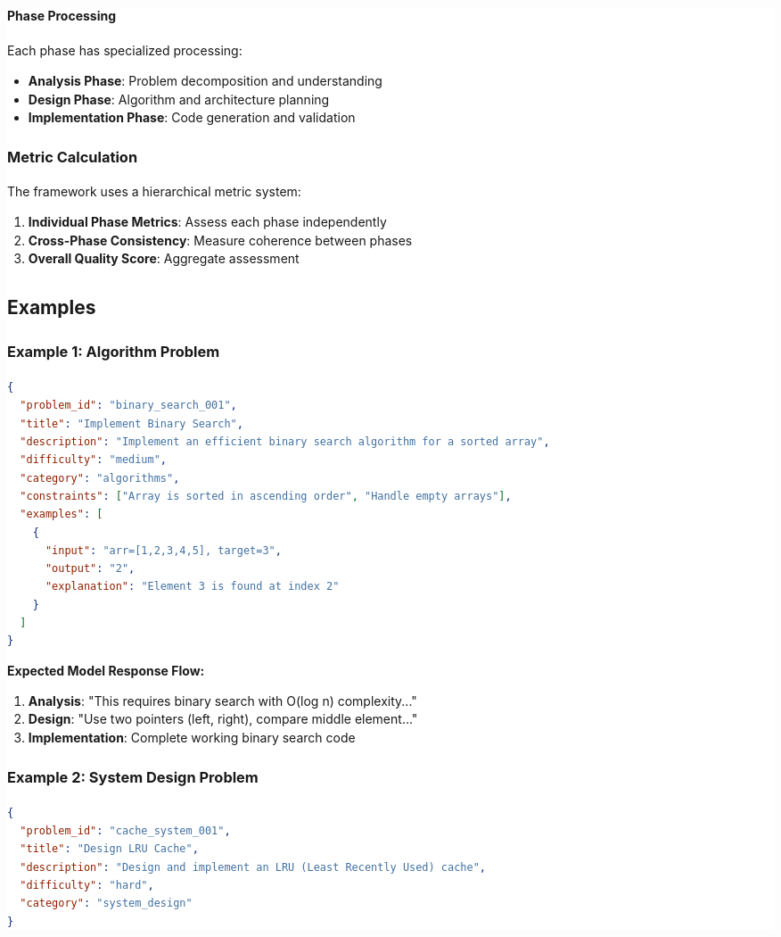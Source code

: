 #### Phase Processing
Each phase has specialized processing:

- **Analysis Phase**: Problem decomposition and understanding
- **Design Phase**: Algorithm and architecture planning
- **Implementation Phase**: Code generation and validation

### Metric Calculation

The framework uses a hierarchical metric system:

1. **Individual Phase Metrics**: Assess each phase independently
2. **Cross-Phase Consistency**: Measure coherence between phases
3. **Overall Quality Score**: Aggregate assessment

## Examples

### Example 1: Algorithm Problem

```json
{
  "problem_id": "binary_search_001",
  "title": "Implement Binary Search",
  "description": "Implement an efficient binary search algorithm for a sorted array",
  "difficulty": "medium",
  "category": "algorithms",
  "constraints": ["Array is sorted in ascending order", "Handle empty arrays"],
  "examples": [
    {
      "input": "arr=[1,2,3,4,5], target=3",
      "output": "2",
      "explanation": "Element 3 is found at index 2"
    }
  ]
}
```

**Expected Model Response Flow:**

1. **Analysis**: "This requires binary search with O(log n) complexity..."
2. **Design**: "Use two pointers (left, right), compare middle element..."  
3. **Implementation**: Complete working binary search code

### Example 2: System Design Problem

```json
{
  "problem_id": "cache_system_001", 
  "title": "Design LRU Cache",
  "description": "Design and implement an LRU (Least Recently Used) cache",
  "difficulty": "hard",
  "category": "system_design"
}
```

